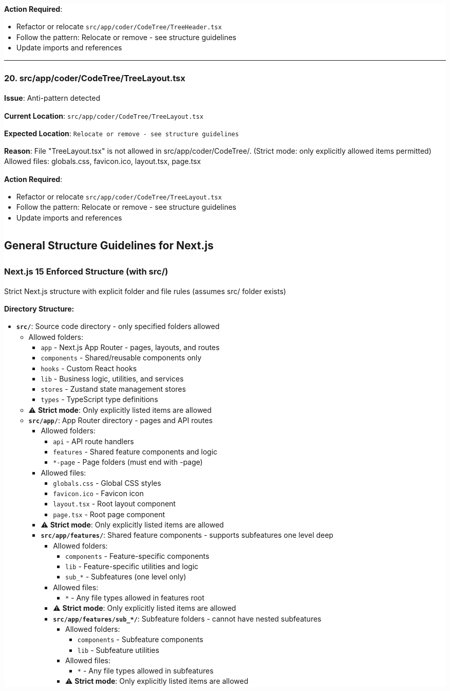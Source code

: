 **Action Required**:
- Refactor or relocate `src/app/coder/CodeTree/TreeHeader.tsx`
- Follow the pattern: Relocate or remove - see structure guidelines
- Update imports and references

---

### 20. src/app/coder/CodeTree/TreeLayout.tsx

**Issue**: Anti-pattern detected

**Current Location**: `src/app/coder/CodeTree/TreeLayout.tsx`

**Expected Location**: `Relocate or remove - see structure guidelines`

**Reason**: File "TreeLayout.tsx" is not allowed in src/app/coder/CodeTree/. (Strict mode: only explicitly allowed items permitted) Allowed files: globals.css, favicon.ico, layout.tsx, page.tsx

**Action Required**:
- Refactor or relocate `src/app/coder/CodeTree/TreeLayout.tsx`
- Follow the pattern: Relocate or remove - see structure guidelines
- Update imports and references


## General Structure Guidelines for Next.js

### Next.js 15 Enforced Structure (with src/)

Strict Next.js structure with explicit folder and file rules (assumes src/ folder exists)

**Directory Structure:**

- **`src/`**: Source code directory - only specified folders allowed
  - Allowed folders:
    - `app` - Next.js App Router - pages, layouts, and routes
    - `components` - Shared/reusable components only
    - `hooks` - Custom React hooks
    - `lib` - Business logic, utilities, and services
    - `stores` - Zustand state management stores
    - `types` - TypeScript type definitions
  - ⚠️ **Strict mode**: Only explicitly listed items are allowed
  - **`src/app/`**: App Router directory - pages and API routes
    - Allowed folders:
      - `api` - API route handlers
      - `features` - Shared feature components and logic
      - `*-page` - Page folders (must end with -page)
    - Allowed files:
      - `globals.css` - Global CSS styles
      - `favicon.ico` - Favicon icon
      - `layout.tsx` - Root layout component
      - `page.tsx` - Root page component
    - ⚠️ **Strict mode**: Only explicitly listed items are allowed
    - **`src/app/features/`**: Shared feature components - supports subfeatures one level deep
      - Allowed folders:
        - `components` - Feature-specific components
        - `lib` - Feature-specific utilities and logic
        - `sub_*` - Subfeatures (one level only)
      - Allowed files:
        - `*` - Any file types allowed in features root
      - ⚠️ **Strict mode**: Only explicitly listed items are allowed
      - **`src/app/features/sub_*/`**: Subfeature folders - cannot have nested subfeatures
        - Allowed folders:
          - `components` - Subfeature components
          - `lib` - Subfeature utilities
        - Allowed files:
          - `*` - Any file types allowed in subfeatures
        - ⚠️ **Strict mode**: Only explicitly listed items are allowed